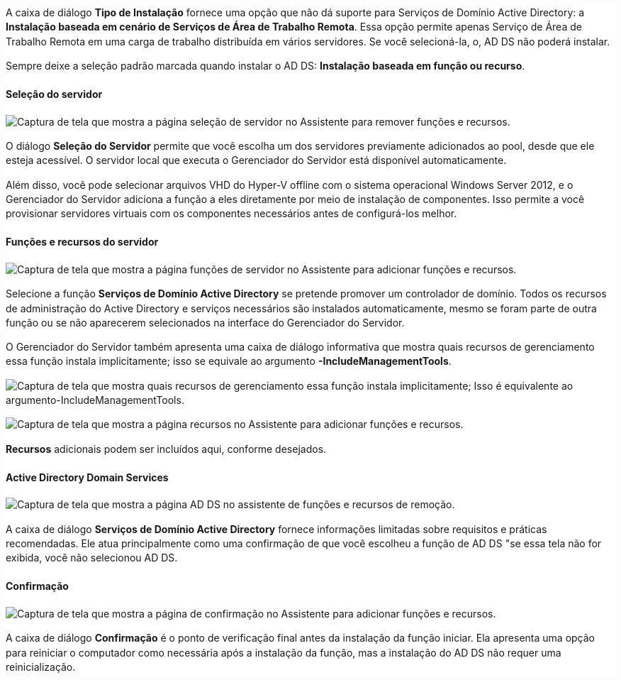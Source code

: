 A caixa de diálogo **Tipo de Instalação** fornece uma opção que não dá suporte para Serviços de Domínio Active Directory: a **Instalação baseada em cenário de Serviços de Área de Trabalho Remota**. Essa opção permite apenas Serviço de Área de Trabalho Remota em uma carga de trabalho distribuída em vários servidores. Se você selecioná-la, o, AD DS não poderá instalar.

Sempre deixe a seleção padrão marcada quando instalar o AD DS: **Instalação baseada em função ou recurso**.

#### <a name="server-selection"></a>Seleção do servidor
![Captura de tela que mostra a página seleção de servidor no Assistente para remover funções e recursos.](media/Install-a-New-Windows-Server-2012-Active-Directory-Forest--Level-200-/ADDS_SMI_TR_SelectDestinationServer.png)

O diálogo **Seleção do Servidor** permite que você escolha um dos servidores previamente adicionados ao pool, desde que ele esteja acessível. O servidor local que executa o Gerenciador do Servidor está disponível automaticamente.

Além disso, você pode selecionar arquivos VHD do Hyper-V offline com o sistema operacional Windows Server 2012, e o Gerenciador do Servidor adiciona a função a eles diretamente por meio de instalação de componentes. Isso permite a você provisionar servidores virtuais com os componentes necessários antes de configurá-los melhor.

#### <a name="server-roles-and-features"></a>Funções e recursos do servidor
![Captura de tela que mostra a página funções de servidor no Assistente para adicionar funções e recursos.](media/Install-a-New-Windows-Server-2012-Active-Directory-Forest--Level-200-/ADDS_SMI_TR_SelectServerRoles.png)

Selecione a função **Serviços de Domínio Active Directory** se pretende promover um controlador de domínio. Todos os recursos de administração do Active Directory e serviços necessários são instalados automaticamente, mesmo se foram parte de outra função ou se não aparecerem selecionados na interface do Gerenciador do Servidor.

O Gerenciador do Servidor também apresenta uma caixa de diálogo informativa que mostra quais recursos de gerenciamento essa função instala implicitamente; isso se equivale ao argumento **-IncludeManagementTools**.

![Captura de tela que mostra quais recursos de gerenciamento essa função instala implicitamente; Isso é equivalente ao argumento-IncludeManagementTools.](media/Install-a-New-Windows-Server-2012-Active-Directory-Forest--Level-200-/ADDS_SMI_TR_AddFeaturesDialog.gif)

![Captura de tela que mostra a página recursos no Assistente para adicionar funções e recursos.](media/Install-a-New-Windows-Server-2012-Active-Directory-Forest--Level-200-/ADDS_SMI_TR_SelectFeatures.png)

**Recursos** adicionais podem ser incluídos aqui, conforme desejados.

#### <a name="active-directory-domain-services"></a>Active Directory Domain Services
![Captura de tela que mostra a página AD DS no assistente de funções e recursos de remoção.](media/Install-a-New-Windows-Server-2012-Active-Directory-Forest--Level-200-/ADDS_SMI_TR_ADDSIntro.png)

A caixa de diálogo **Serviços de Domínio Active Directory** fornece informações limitadas sobre requisitos e práticas recomendadas. Ele atua principalmente como uma confirmação de que você escolheu a função de AD DS "se essa tela não for exibida, você não selecionou AD DS.

#### <a name="confirmation"></a>Confirmação
![Captura de tela que mostra a página de confirmação no Assistente para adicionar funções e recursos.](media/Install-a-New-Windows-Server-2012-Active-Directory-Forest--Level-200-/ADDS_SMI_TR_Confirmation.png)

A caixa de diálogo **Confirmação** é o ponto de verificação final antes da instalação da função iniciar. Ela apresenta uma opção para reiniciar o computador como necessária após a instalação da função, mas a instalação do AD DS não requer uma reinicialização.
